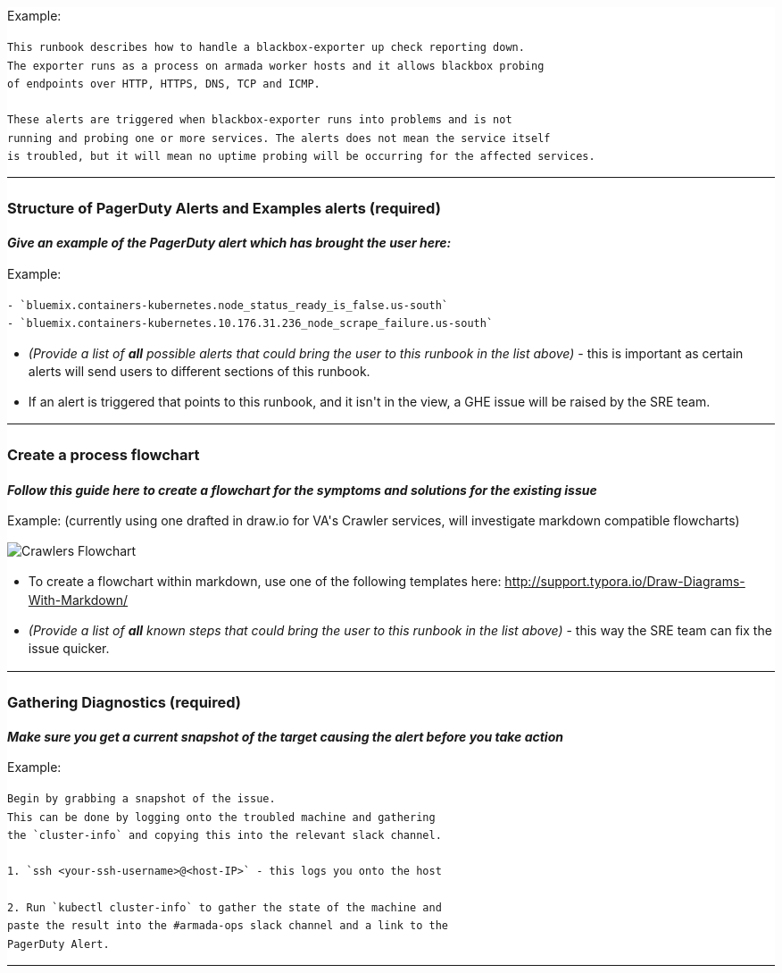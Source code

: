 Example:

```
This runbook describes how to handle a blackbox-exporter up check reporting down.
The exporter runs as a process on armada worker hosts and it allows blackbox probing 
of endpoints over HTTP, HTTPS, DNS, TCP and ICMP.

These alerts are triggered when blackbox-exporter runs into problems and is not 
running and probing one or more services. The alerts does not mean the service itself 
is troubled, but it will mean no uptime probing will be occurring for the affected services.
```

---
### Structure of PagerDuty Alerts and Examples alerts (required)

**_Give an example of the PagerDuty alert which has brought the user here:_**

Example:

    - `bluemix.containers-kubernetes.node_status_ready_is_false.us-south`
    - `bluemix.containers-kubernetes.10.176.31.236_node_scrape_failure.us-south`


  * _(Provide a list of **all** possible alerts that could bring the user to this runbook in the list above)_ - this is important as certain alerts will send users to different sections of this runbook.

  * If an alert is triggered that points to this runbook, and it isn't in the view, a GHE issue will be raised by the SRE team.

---
### Create a process flowchart

**_Follow this guide here to create a flowchart for the symptoms and solutions for the existing issue_**

Example: (currently using one drafted in draw.io for VA's Crawler services, will investigate markdown compatible flowcharts)

![Crawlers Flowchart](https://pages.github.ibm.com/alchemy-va/team/Crawlers%20Runbook.svg)

* To create a flowchart within markdown, use one of the following templates here: http://support.typora.io/Draw-Diagrams-With-Markdown/

* _(Provide a list of **all** known steps that could bring the user to this runbook in the list above)_ - this way the SRE team can fix the issue quicker.

---
### Gathering Diagnostics (required)

**_Make sure you get a current snapshot of the target causing the alert before you take action_**

Example:

```
Begin by grabbing a snapshot of the issue. 
This can be done by logging onto the troubled machine and gathering 
the `cluster-info` and copying this into the relevant slack channel.

1. `ssh <your-ssh-username>@<host-IP>` - this logs you onto the host

2. Run `kubectl cluster-info` to gather the state of the machine and
paste the result into the #armada-ops slack channel and a link to the 
PagerDuty Alert.
```

---